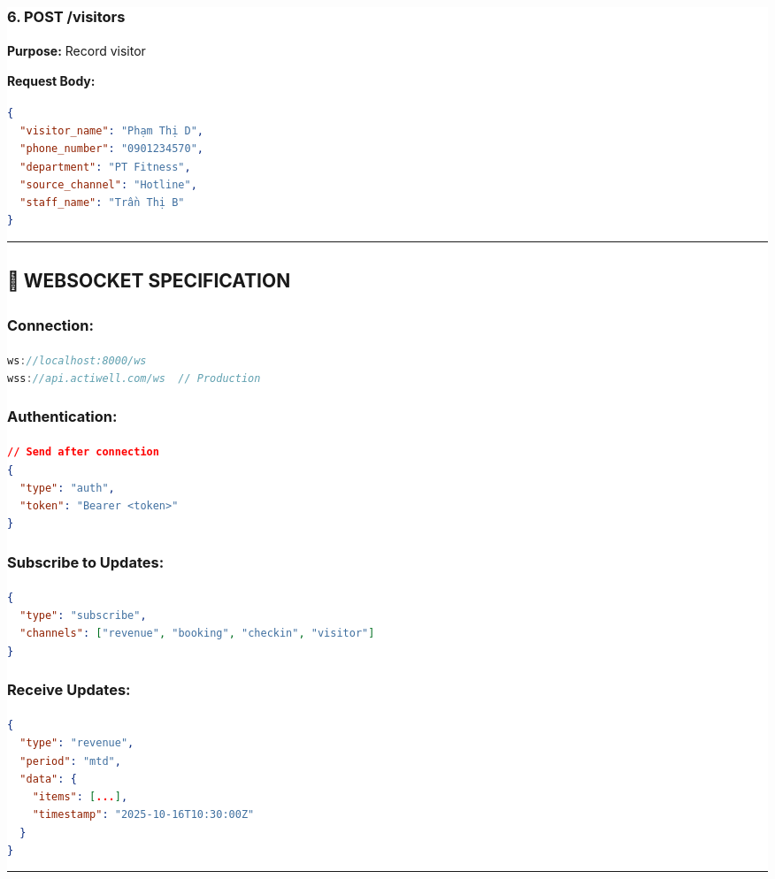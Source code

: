 ### **6. POST /visitors**

**Purpose:** Record visitor

**Request Body:**

```json
{
  "visitor_name": "Phạm Thị D",
  "phone_number": "0901234570",
  "department": "PT Fitness",
  "source_channel": "Hotline",
  "staff_name": "Trần Thị B"
}
```

---

## 🔌 WEBSOCKET SPECIFICATION

### **Connection:**

```javascript
ws://localhost:8000/ws
wss://api.actiwell.com/ws  // Production
```

### **Authentication:**

```json
// Send after connection
{
  "type": "auth",
  "token": "Bearer <token>"
}
```

### **Subscribe to Updates:**

```json
{
  "type": "subscribe",
  "channels": ["revenue", "booking", "checkin", "visitor"]
}
```

### **Receive Updates:**

```json
{
  "type": "revenue",
  "period": "mtd",
  "data": {
    "items": [...],
    "timestamp": "2025-10-16T10:30:00Z"
  }
}
```

---